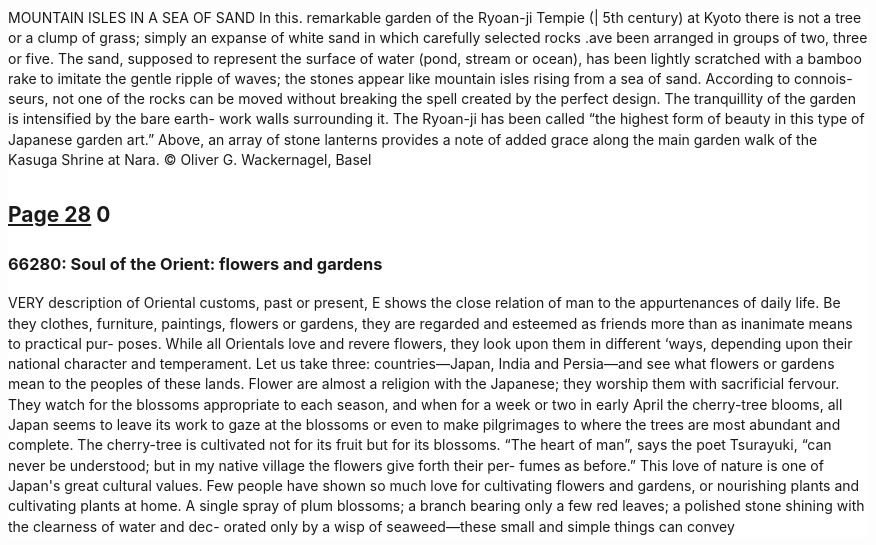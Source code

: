      
MOUNTAIN 
ISLES 
IN A SEA 
OF SAND 
In this. remarkable garden of the Ryoan-ji 
Tempie (| 5th century) at Kyoto there is 
not a tree or a clump of grass; simply an 
expanse of white sand in which carefully 
selected rocks .ave been arranged in 
groups of two, three or five. The sand, 
supposed to represent the surface of 
water (pond, stream or ocean), has been 
lightly scratched with a bamboo rake to 
imitate the gentle ripple of waves; the 
stones appear like mountain isles rising 
from a sea of sand. According to connois- 
seurs, not one of the rocks can be moved 
without breaking the spell created by the 
perfect design. The tranquillity of the 
garden is intensified by the bare earth- 
work walls surrounding it. The Ryoan-ji 
has been called “the highest form of beauty 
in this type of Japanese garden art.” 
Above, an array of stone lanterns provides 
a note of added grace along the main 
garden walk of the Kasuga Shrine at Nara. 
© Oliver G. Wackernagel, Basel

## [Page 28](066266engo.pdf#page=28) 0

### 66280: Soul of the Orient: flowers and gardens

VERY description of Oriental customs, past or present, 
E shows the close relation of man to the appurtenances 
of daily life. Be they clothes, furniture, paintings, 
flowers or gardens, they are regarded and esteemed as 
friends more than as inanimate means to practical pur- 
poses. While all Orientals love and revere flowers, they 
look upon them in different ‘ways, depending upon their 
national character and temperament. Let us take three: 
countries—Japan, India and Persia—and see what flowers 
or gardens mean to the peoples of these lands. 
Flower are almost a religion with the Japanese; they 
worship them with sacrificial fervour. They watch for 
the blossoms appropriate to each season, and when for a 
week or two in early April the cherry-tree blooms, all 
Japan seems to leave its work to gaze at the blossoms 
or even to make pilgrimages to where the trees are most 
abundant and complete. The cherry-tree is cultivated 
not for its fruit but for its blossoms. “The heart of 
man”, says the poet Tsurayuki, “can never be understood; 
but in my native village the flowers give forth their per- 
fumes as before.” This love of nature is one of Japan's 
great cultural values. Few people have shown so much 
love for cultivating flowers and gardens, or nourishing 
plants and cultivating plants at home. 
A single spray of plum blossoms; a branch bearing only 
a few red leaves; a polished 
stone shining with the 
clearness of water and dec- 
orated only by a wisp of 
seaweed—these small and 
simple things can convey 
